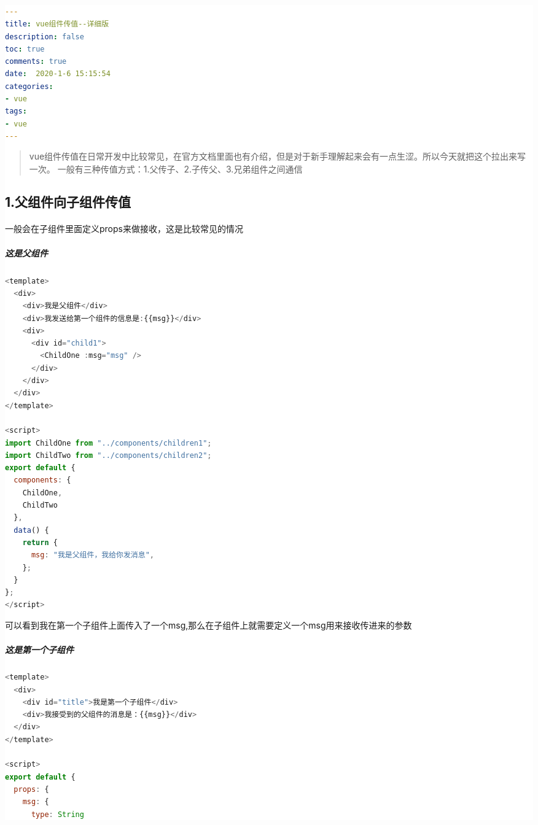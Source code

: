 ```yaml
---
title: vue组件传值--详细版
description: false
toc: true
comments: true
date:  2020-1-6 15:15:54
categories:
- vue
tags:
- vue
---
```

> vue组件传值在日常开发中比较常见，在官方文档里面也有介绍，但是对于新手理解起来会有一点生涩。所以今天就把这个拉出来写一次。
一般有三种传值方式：1.父传子、2.子传父、3.兄弟组件之间通信
## 1.父组件向子组件传值
一般会在子组件里面定义props来做接收，这是比较常见的情况
##### 这是父组件
``` js
<template>
  <div>
    <div>我是父组件</div>
    <div>我发送给第一个组件的信息是:{{msg}}</div>
    <div>
      <div id="child1">
        <ChildOne :msg="msg" />
      </div>
    </div>
  </div>
</template>

<script>
import ChildOne from "../components/children1";
import ChildTwo from "../components/children2";
export default {
  components: {
    ChildOne,
    ChildTwo
  },
  data() {
    return {
      msg: "我是父组件，我给你发消息",
    };
  }
};
</script>
```
可以看到我在第一个子组件上面传入了一个msg,那么在子组件上就需要定义一个msg用来接收传进来的参数
##### 这是第一个子组件
``` js
<template>
  <div>
    <div id="title">我是第一个子组件</div>
    <div>我接受到的父组件的消息是：{{msg}}</div>
  </div>
</template>

<script>
export default {
  props: {
    msg: {
      type: String
```